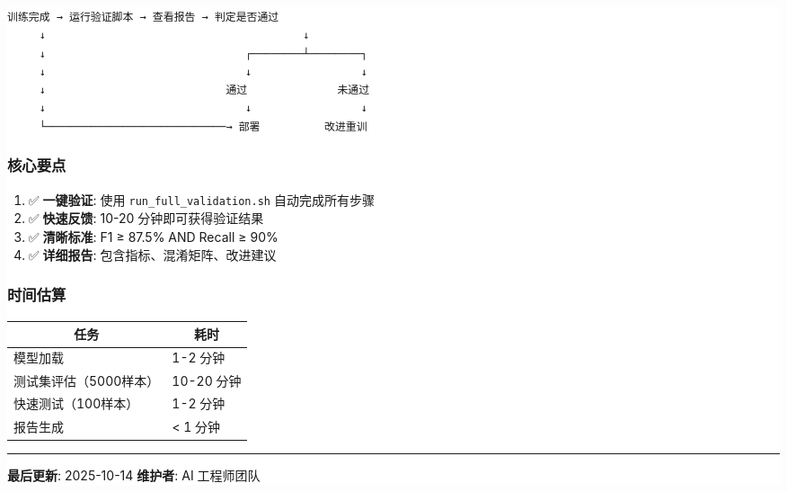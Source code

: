 ```
训练完成 → 运行验证脚本 → 查看报告 → 判定是否通过
     ↓                                        ↓
     ↓                               ┌────────┴────────┐
     ↓                               ↓                 ↓
     ↓                            通过              未通过
     ↓                               ↓                 ↓
     └────────────────────────────→ 部署          改进重训
```

### 核心要点

1. ✅ **一键验证**: 使用 `run_full_validation.sh` 自动完成所有步骤
2. ✅ **快速反馈**: 10-20 分钟即可获得验证结果
3. ✅ **清晰标准**: F1 ≥ 87.5% AND Recall ≥ 90%
4. ✅ **详细报告**: 包含指标、混淆矩阵、改进建议

### 时间估算

| 任务 | 耗时 |
|------|------|
| 模型加载 | 1-2 分钟 |
| 测试集评估（5000样本） | 10-20 分钟 |
| 快速测试（100样本） | 1-2 分钟 |
| 报告生成 | < 1 分钟 |

---

**最后更新**: 2025-10-14
**维护者**: AI 工程师团队
